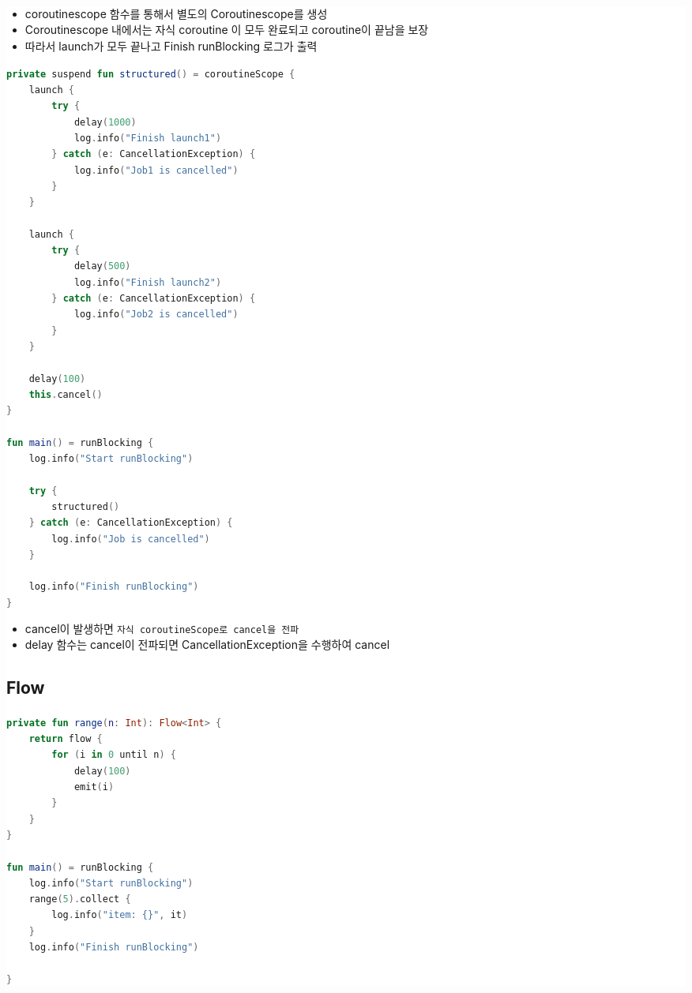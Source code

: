 

- ﻿﻿coroutinescope 함수를 통해서 별도의 Coroutinescope를 생성
- ﻿﻿Coroutinescope 내에서는 자식 coroutine 이 모두 완료되고 coroutine이 끝남을 보장
- ﻿﻿따라서 launch가 모두 끝나고 Finish  runBlocking 로그가 출력

```kotlin
private suspend fun structured() = coroutineScope {
    launch {
        try {
            delay(1000)
            log.info("Finish launch1")
        } catch (e: CancellationException) {
            log.info("Job1 is cancelled")
        }
    }

    launch {
        try {
            delay(500)
            log.info("Finish launch2")
        } catch (e: CancellationException) {
            log.info("Job2 is cancelled")
        }
    }

    delay(100)
    this.cancel()
}

fun main() = runBlocking {
    log.info("Start runBlocking")
    
    try {
        structured()
    } catch (e: CancellationException) {
        log.info("Job is cancelled")
    }

    log.info("Finish runBlocking")
}
```

- ﻿cancel이 발생하면 `자식 coroutineScope로 cancel을 전파`
- ﻿﻿delay 함수는 cancel이 전파되면 CancellationException을 수행하여 cancel

## Flow

```kotlin
private fun range(n: Int): Flow<Int> {
    return flow {
        for (i in 0 until n) {
            delay(100)
            emit(i)
        }
    }
}

fun main() = runBlocking {
    log.info("Start runBlocking")
    range(5).collect {
        log.info("item: {}", it)
    }
    log.info("Finish runBlocking")

}
```